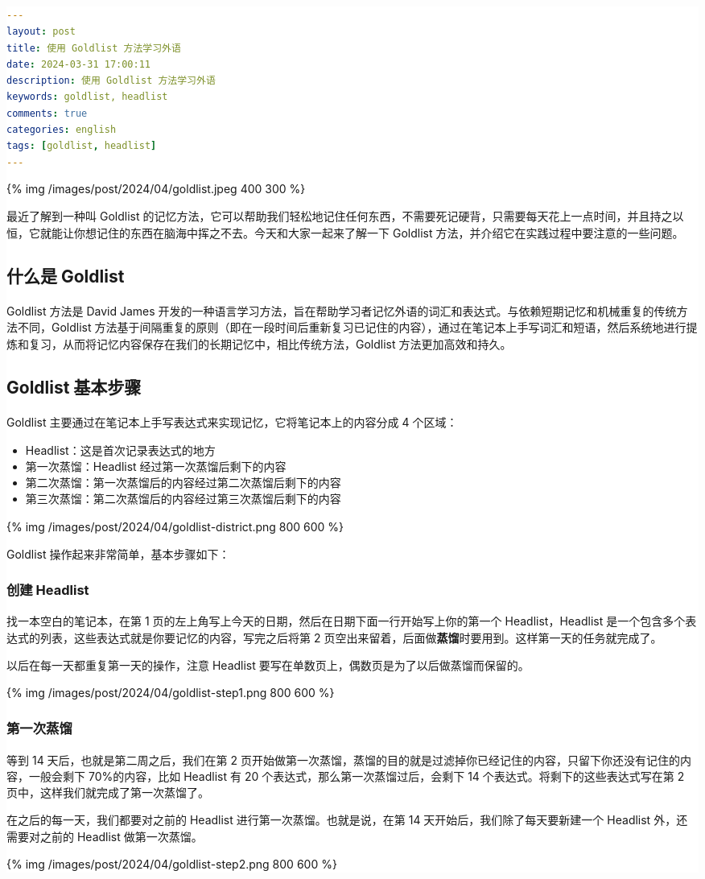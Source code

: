```yaml
---
layout: post
title: 使用 Goldlist 方法学习外语
date: 2024-03-31 17:00:11
description: 使用 Goldlist 方法学习外语
keywords: goldlist, headlist
comments: true
categories: english
tags: [goldlist, headlist]
---
```


{% img /images/post/2024/04/goldlist.jpeg 400 300 %}

最近了解到一种叫 Goldlist 的记忆方法，它可以帮助我们轻松地记住任何东西，不需要死记硬背，只需要每天花上一点时间，并且持之以恒，它就能让你想记住的东西在脑海中挥之不去。今天和大家一起来了解一下 Goldlist 方法，并介绍它在实践过程中要注意的一些问题。



## 什么是 Goldlist

Goldlist 方法是 David James 开发的一种语言学习方法，旨在帮助学习者记忆外语的词汇和表达式。与依赖短期记忆和机械重复的传统方法不同，Goldlist 方法基于间隔重复的原则（即在一段时间后重新复习已记住的内容），通过在笔记本上手写词汇和短语，然后系统地进行提炼和复习，从而将记忆内容保存在我们的长期记忆中，相比传统方法，Goldlist 方法更加高效和持久。

## Goldlist 基本步骤

Goldlist 主要通过在笔记本上手写表达式来实现记忆，它将笔记本上的内容分成 4 个区域：

- Headlist：这是首次记录表达式的地方
- 第一次蒸馏：Headlist 经过第一次蒸馏后剩下的内容
- 第二次蒸馏：第一次蒸馏后的内容经过第二次蒸馏后剩下的内容
- 第三次蒸馏：第二次蒸馏后的内容经过第三次蒸馏后剩下的内容

{% img /images/post/2024/04/goldlist-district.png 800 600 %}

Goldlist 操作起来非常简单，基本步骤如下：

### 创建 Headlist

找一本空白的笔记本，在第 1 页的左上角写上今天的日期，然后在日期下面一行开始写上你的第一个 Headlist，Headlist 是一个包含多个表达式的列表，这些表达式就是你要记忆的内容，写完之后将第 2 页空出来留着，后面做**蒸馏**时要用到。这样第一天的任务就完成了。

以后在每一天都重复第一天的操作，注意 Headlist 要写在单数页上，偶数页是为了以后做蒸馏而保留的。

{% img /images/post/2024/04/goldlist-step1.png 800 600 %}

### 第一次蒸馏

等到 14 天后，也就是第二周之后，我们在第 2 页开始做第一次蒸馏，蒸馏的目的就是过滤掉你已经记住的内容，只留下你还没有记住的内容，一般会剩下 70%的内容，比如 Headlist 有 20 个表达式，那么第一次蒸馏过后，会剩下 14 个表达式。将剩下的这些表达式写在第 2 页中，这样我们就完成了第一次蒸馏了。

在之后的每一天，我们都要对之前的 Headlist 进行第一次蒸馏。也就是说，在第 14 天开始后，我们除了每天要新建一个 Headlist 外，还需要对之前的 Headlist 做第一次蒸馏。

{% img /images/post/2024/04/goldlist-step2.png 800 600 %}
